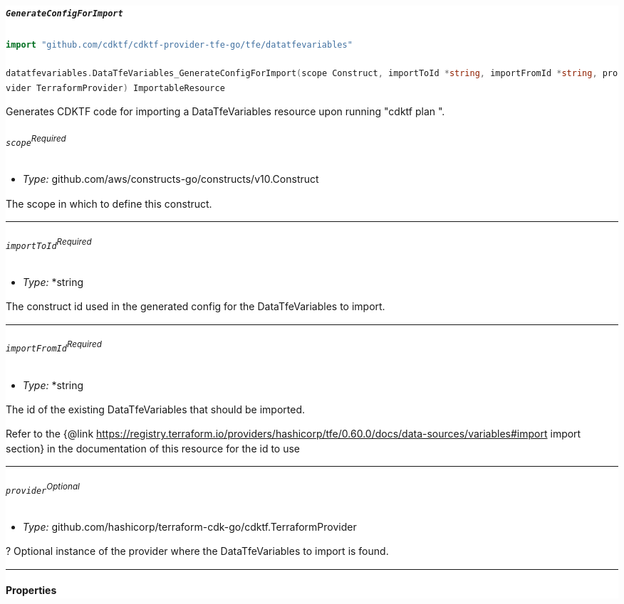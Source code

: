 
##### `GenerateConfigForImport` <a name="GenerateConfigForImport" id="@cdktf/provider-tfe.dataTfeVariables.DataTfeVariables.generateConfigForImport"></a>

```go
import "github.com/cdktf/cdktf-provider-tfe-go/tfe/datatfevariables"

datatfevariables.DataTfeVariables_GenerateConfigForImport(scope Construct, importToId *string, importFromId *string, provider TerraformProvider) ImportableResource
```

Generates CDKTF code for importing a DataTfeVariables resource upon running "cdktf plan <stack-name>".

###### `scope`<sup>Required</sup> <a name="scope" id="@cdktf/provider-tfe.dataTfeVariables.DataTfeVariables.generateConfigForImport.parameter.scope"></a>

- *Type:* github.com/aws/constructs-go/constructs/v10.Construct

The scope in which to define this construct.

---

###### `importToId`<sup>Required</sup> <a name="importToId" id="@cdktf/provider-tfe.dataTfeVariables.DataTfeVariables.generateConfigForImport.parameter.importToId"></a>

- *Type:* *string

The construct id used in the generated config for the DataTfeVariables to import.

---

###### `importFromId`<sup>Required</sup> <a name="importFromId" id="@cdktf/provider-tfe.dataTfeVariables.DataTfeVariables.generateConfigForImport.parameter.importFromId"></a>

- *Type:* *string

The id of the existing DataTfeVariables that should be imported.

Refer to the {@link https://registry.terraform.io/providers/hashicorp/tfe/0.60.0/docs/data-sources/variables#import import section} in the documentation of this resource for the id to use

---

###### `provider`<sup>Optional</sup> <a name="provider" id="@cdktf/provider-tfe.dataTfeVariables.DataTfeVariables.generateConfigForImport.parameter.provider"></a>

- *Type:* github.com/hashicorp/terraform-cdk-go/cdktf.TerraformProvider

? Optional instance of the provider where the DataTfeVariables to import is found.

---

#### Properties <a name="Properties" id="Properties"></a>

